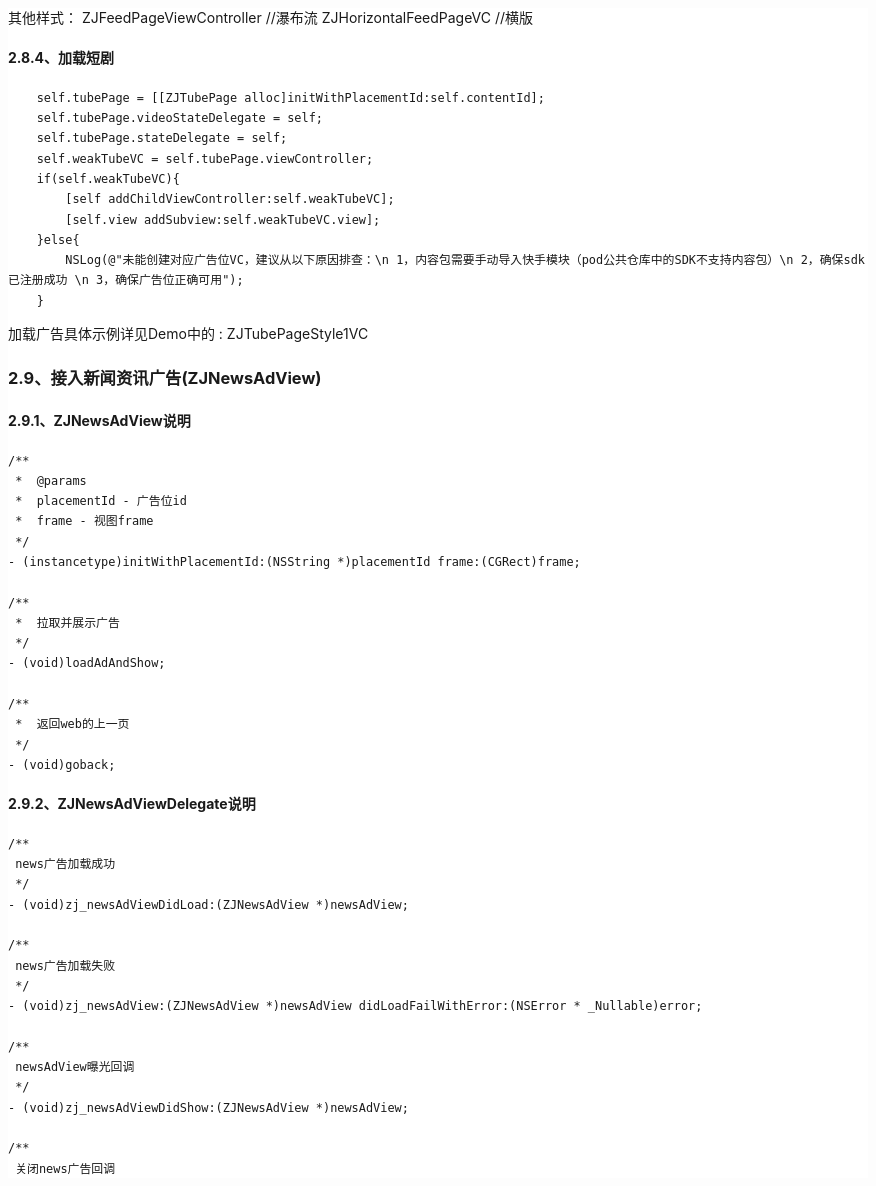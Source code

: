 其他样式：
ZJFeedPageViewController  //瀑布流
ZJHorizontalFeedPageVC    //横版

#### 2.8.4、加载短剧
```
    self.tubePage = [[ZJTubePage alloc]initWithPlacementId:self.contentId];
    self.tubePage.videoStateDelegate = self;
    self.tubePage.stateDelegate = self;
    self.weakTubeVC = self.tubePage.viewController;
    if(self.weakTubeVC){
        [self addChildViewController:self.weakTubeVC];
        [self.view addSubview:self.weakTubeVC.view];
    }else{
        NSLog(@"未能创建对应广告位VC，建议从以下原因排查：\n 1，内容包需要手动导入快手模块（pod公共仓库中的SDK不支持内容包）\n 2，确保sdk已注册成功 \n 3，确保广告位正确可用");
    }
```
加载广告具体示例详见Demo中的 :
ZJTubePageStyle1VC

### <span id="jump2.9">2.9、接入新闻资讯广告(ZJNewsAdView)</span>

#### <span id="jump2.9.1">2.9.1、ZJNewsAdView说明</span>

```
/**
 *  @params
 *  placementId - 广告位id
 *  frame - 视图frame
 */
- (instancetype)initWithPlacementId:(NSString *)placementId frame:(CGRect)frame;

/**
 *  拉取并展示广告
 */
- (void)loadAdAndShow;

/**
 *  返回web的上一页
 */
- (void)goback;
```

#### <span id="jump2.9.2">2.9.2、ZJNewsAdViewDelegate说明</span>

```
/**
 news广告加载成功
 */
- (void)zj_newsAdViewDidLoad:(ZJNewsAdView *)newsAdView;

/**
 news广告加载失败
 */
- (void)zj_newsAdView:(ZJNewsAdView *)newsAdView didLoadFailWithError:(NSError * _Nullable)error;

/**
 newsAdView曝光回调
 */
- (void)zj_newsAdViewDidShow:(ZJNewsAdView *)newsAdView;

/**
 关闭news广告回调
```